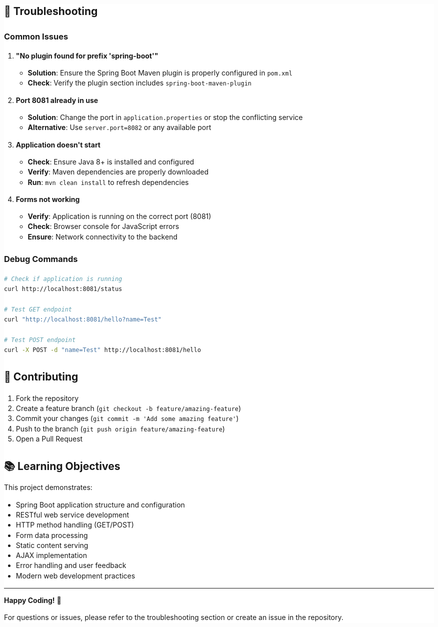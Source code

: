 ## 🐛 Troubleshooting

### Common Issues

1. **"No plugin found for prefix 'spring-boot'"**
   - **Solution**: Ensure the Spring Boot Maven plugin is properly configured in `pom.xml`
   - **Check**: Verify the plugin section includes `spring-boot-maven-plugin`

2. **Port 8081 already in use**
   - **Solution**: Change the port in `application.properties` or stop the conflicting service
   - **Alternative**: Use `server.port=8082` or any available port

3. **Application doesn't start**
   - **Check**: Ensure Java 8+ is installed and configured
   - **Verify**: Maven dependencies are properly downloaded
   - **Run**: `mvn clean install` to refresh dependencies

4. **Forms not working**
   - **Verify**: Application is running on the correct port (8081)
   - **Check**: Browser console for JavaScript errors
   - **Ensure**: Network connectivity to the backend

### Debug Commands

```bash
# Check if application is running
curl http://localhost:8081/status

# Test GET endpoint
curl "http://localhost:8081/hello?name=Test"

# Test POST endpoint
curl -X POST -d "name=Test" http://localhost:8081/hello
```

## 🤝 Contributing

1. Fork the repository
2. Create a feature branch (`git checkout -b feature/amazing-feature`)
3. Commit your changes (`git commit -m 'Add some amazing feature'`)
4. Push to the branch (`git push origin feature/amazing-feature`)
5. Open a Pull Request

## 📚 Learning Objectives

This project demonstrates:
- Spring Boot application structure and configuration
- RESTful web service development
- HTTP method handling (GET/POST)
- Form data processing
- Static content serving
- AJAX implementation
- Error handling and user feedback
- Modern web development practices

---

**Happy Coding!** 🚀

For questions or issues, please refer to the troubleshooting section or create an issue in the repository.